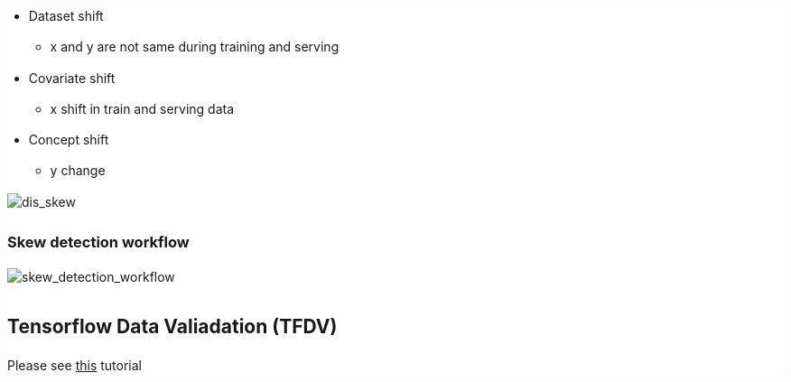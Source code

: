 * Dataset shift
  * x and y are not same during training and serving

* Covariate shift
  * x shift in train and serving data

* Concept shift
  * y change

<div>
<img src='/images/dis_skew.png' alt='dis_skew'>
</div>

### Skew detection workflow

<div>
<img src='/images/skew_detection_workflow.png' alt='skew_detection_workflow'>
</div>

## Tensorflow Data Valiadation (TFDV)

Please see [this](https://hasangoni.github.io/2021/07/18/Tensorflow-DataValidation.html) tutorial
